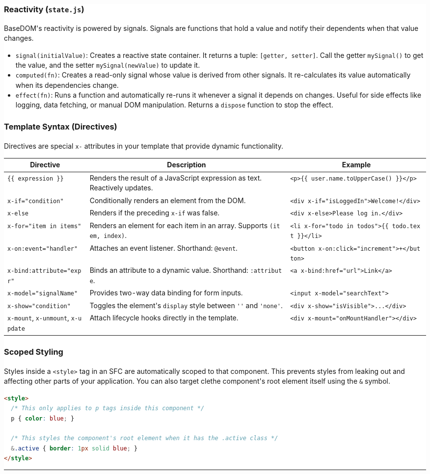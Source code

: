
### Reactivity (`state.js`)

BaseDOM's reactivity is powered by signals. Signals are functions that hold a value and notify their dependents when that value changes.

-   `signal(initialValue)`: Creates a reactive state container. It returns a tuple: `[getter, setter]`. Call the getter `mySignal()` to get the value, and the setter `mySignal(newValue)` to update it.
-   `computed(fn)`: Creates a read-only signal whose value is derived from other signals. It re-calculates its value automatically when its dependencies change.
-   `effect(fn)`: Runs a function and automatically re-runs it whenever a signal it depends on changes. Useful for side effects like logging, data fetching, or manual DOM manipulation. Returns a `dispose` function to stop the effect.

### Template Syntax (Directives)

Directives are special `x-` attributes in your template that provide dynamic functionality.

| Directive | Description | Example |
| --- | --- | --- |
| `{{ expression }}` | Renders the result of a JavaScript expression as text. Reactively updates. | `<p>{{ user.name.toUpperCase() }}</p>` |
| `x-if="condition"` | Conditionally renders an element from the DOM. | `<div x-if="isLoggedIn">Welcome!</div>` |
| `x-else` | Renders if the preceding `x-if` was false. | `<div x-else>Please log in.</div>` |
| `x-for="item in items"` | Renders an element for each item in an array. Supports `(item, index)`. | `<li x-for="todo in todos">{{ todo.text }}</li>` |
| `x-on:event="handler"` | Attaches an event listener. Shorthand: `@event`. | `<button x-on:click="increment">+</button>` |
| `x-bind:attribute="expr"` | Binds an attribute to a dynamic value. Shorthand: `:attribute`. | `<a x-bind:href="url">Link</a>` |
| `x-model="signalName"` | Provides two-way data binding for form inputs. | `<input x-model="searchText">` |
| `x-show="condition"` | Toggles the element's `display` style between `''` and `'none'`. | `<div x-show="isVisible">...</div>` |
| `x-mount`, `x-unmount`, `x-update` | Attach lifecycle hooks directly in the template. | `<div x-mount="onMountHandler"></div>` |

### Scoped Styling

Styles inside a `<style>` tag in an SFC are automatically scoped to that component. This prevents styles from leaking out and affecting other parts of your application. You can also target clethe component's root element itself using the `&` symbol.

```html
<style>
  /* This only applies to p tags inside this component */
  p { color: blue; }

  /* This styles the component's root element when it has the .active class */
  &.active { border: 1px solid blue; }
</style>
```

---
